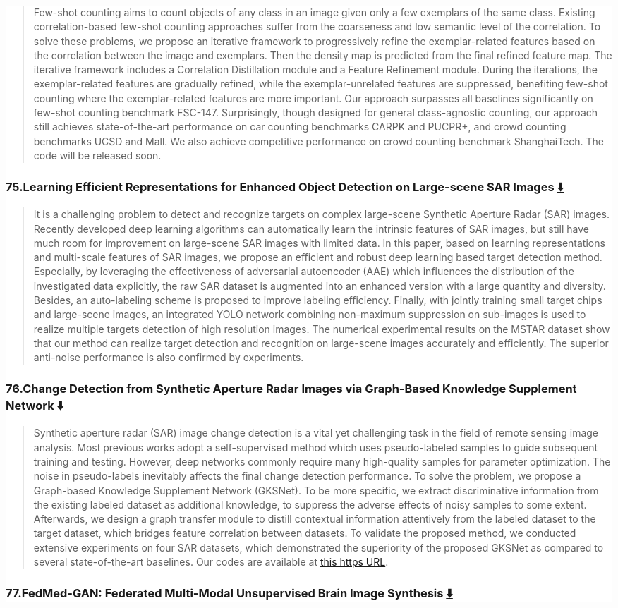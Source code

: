 >  Few-shot counting aims to count objects of any class in an image given only a few exemplars of the same class. Existing correlation-based few-shot counting approaches suffer from the coarseness and low semantic level of the correlation. To solve these problems, we propose an iterative framework to progressively refine the exemplar-related features based on the correlation between the image and exemplars. Then the density map is predicted from the final refined feature map. The iterative framework includes a Correlation Distillation module and a Feature Refinement module. During the iterations, the exemplar-related features are gradually refined, while the exemplar-unrelated features are suppressed, benefiting few-shot counting where the exemplar-related features are more important. Our approach surpasses all baselines significantly on few-shot counting benchmark FSC-147. Surprisingly, though designed for general class-agnostic counting, our approach still achieves state-of-the-art performance on car counting benchmarks CARPK and PUCPR+, and crowd counting benchmarks UCSD and Mall. We also achieve competitive performance on crowd counting benchmark ShanghaiTech. The code will be released soon.      
### 75.Learning Efficient Representations for Enhanced Object Detection on Large-scene SAR Images  [ :arrow_down: ](https://arxiv.org/pdf/2201.08958.pdf)
>  It is a challenging problem to detect and recognize targets on complex large-scene Synthetic Aperture Radar (SAR) images. Recently developed deep learning algorithms can automatically learn the intrinsic features of SAR images, but still have much room for improvement on large-scene SAR images with limited data. In this paper, based on learning representations and multi-scale features of SAR images, we propose an efficient and robust deep learning based target detection method. Especially, by leveraging the effectiveness of adversarial autoencoder (AAE) which influences the distribution of the investigated data explicitly, the raw SAR dataset is augmented into an enhanced version with a large quantity and diversity. Besides, an auto-labeling scheme is proposed to improve labeling efficiency. Finally, with jointly training small target chips and large-scene images, an integrated YOLO network combining non-maximum suppression on sub-images is used to realize multiple targets detection of high resolution images. The numerical experimental results on the MSTAR dataset show that our method can realize target detection and recognition on large-scene images accurately and efficiently. The superior anti-noise performance is also confirmed by experiments.      
### 76.Change Detection from Synthetic Aperture Radar Images via Graph-Based Knowledge Supplement Network  [ :arrow_down: ](https://arxiv.org/pdf/2201.08954.pdf)
>  Synthetic aperture radar (SAR) image change detection is a vital yet challenging task in the field of remote sensing image analysis. Most previous works adopt a self-supervised method which uses pseudo-labeled samples to guide subsequent training and testing. However, deep networks commonly require many high-quality samples for parameter optimization. The noise in pseudo-labels inevitably affects the final change detection performance. To solve the problem, we propose a Graph-based Knowledge Supplement Network (GKSNet). To be more specific, we extract discriminative information from the existing labeled dataset as additional knowledge, to suppress the adverse effects of noisy samples to some extent. Afterwards, we design a graph transfer module to distill contextual information attentively from the labeled dataset to the target dataset, which bridges feature correlation between datasets. To validate the proposed method, we conducted extensive experiments on four SAR datasets, which demonstrated the superiority of the proposed GKSNet as compared to several state-of-the-art baselines. Our codes are available at <a class="link-external link-https" href="https://github.com/summitgao/SAR_CD_GKSNet" rel="external noopener nofollow">this https URL</a>.      
### 77.FedMed-GAN: Federated Multi-Modal Unsupervised Brain Image Synthesis  [ :arrow_down: ](https://arxiv.org/pdf/2201.08953.pdf)